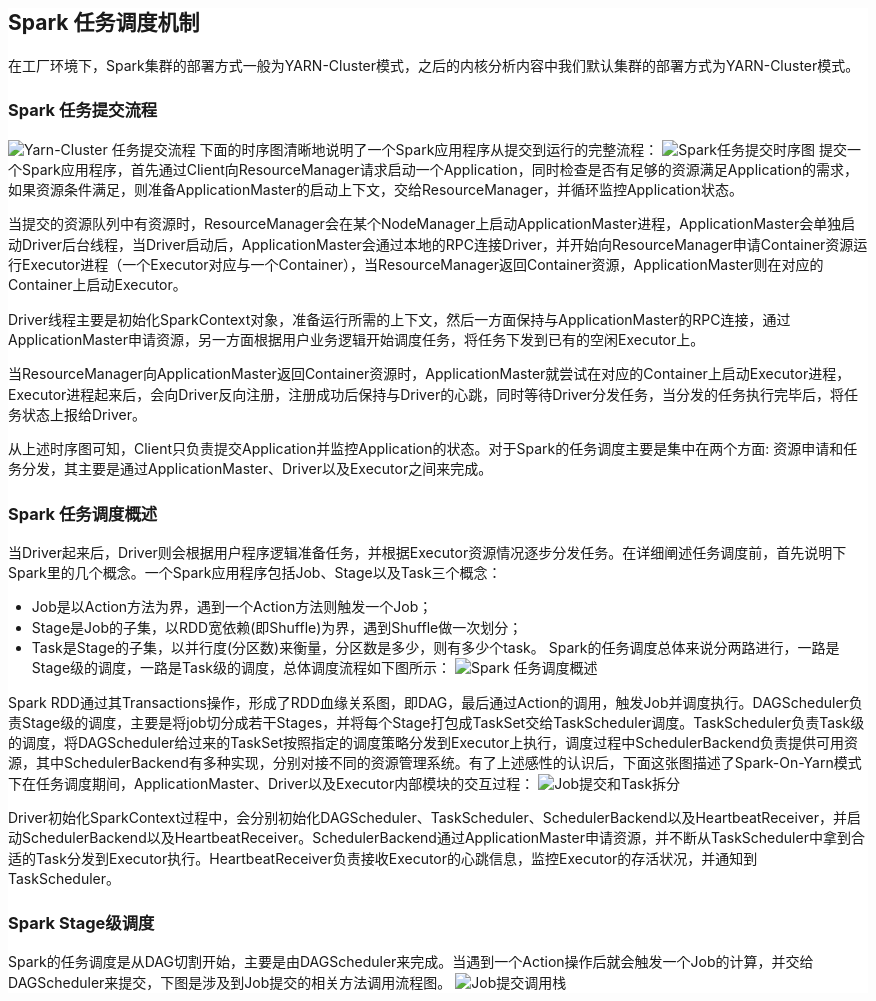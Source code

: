 ## Spark 任务调度机制

在工厂环境下，Spark集群的部署方式一般为YARN-Cluster模式，之后的内核分析内容中我们默认集群的部署方式为YARN-Cluster模式。

### Spark 任务提交流程

![Yarn-Cluster 任务提交流程](E:\JAVA-SUMMARY\Spark\5e1c417a000117b812010499.jpg)
下面的时序图清晰地说明了一个Spark应用程序从提交到运行的完整流程：
![Spark任务提交时序图](E:\JAVA-SUMMARY\Spark\5e1c417a000188be09820796.jpg)
提交一个Spark应用程序，首先通过Client向ResourceManager请求启动一个Application，同时检查是否有足够的资源满足Application的需求，如果资源条件满足，则准备ApplicationMaster的启动上下文，交给ResourceManager，并循环监控Application状态。

当提交的资源队列中有资源时，ResourceManager会在某个NodeManager上启动ApplicationMaster进程，ApplicationMaster会单独启动Driver后台线程，当Driver启动后，ApplicationMaster会通过本地的RPC连接Driver，并开始向ResourceManager申请Container资源运行Executor进程（一个Executor对应与一个Container），当ResourceManager返回Container资源，ApplicationMaster则在对应的Container上启动Executor。

Driver线程主要是初始化SparkContext对象，准备运行所需的上下文，然后一方面保持与ApplicationMaster的RPC连接，通过ApplicationMaster申请资源，另一方面根据用户业务逻辑开始调度任务，将任务下发到已有的空闲Executor上。

当ResourceManager向ApplicationMaster返回Container资源时，ApplicationMaster就尝试在对应的Container上启动Executor进程，Executor进程起来后，会向Driver反向注册，注册成功后保持与Driver的心跳，同时等待Driver分发任务，当分发的任务执行完毕后，将任务状态上报给Driver。

从上述时序图可知，Client只负责提交Application并监控Application的状态。对于Spark的任务调度主要是集中在两个方面: 资源申请和任务分发，其主要是通过ApplicationMaster、Driver以及Executor之间来完成。

### Spark 任务调度概述

当Driver起来后，Driver则会根据用户程序逻辑准备任务，并根据Executor资源情况逐步分发任务。在详细阐述任务调度前，首先说明下Spark里的几个概念。一个Spark应用程序包括Job、Stage以及Task三个概念：

* Job是以Action方法为界，遇到一个Action方法则触发一个Job；
* Stage是Job的子集，以RDD宽依赖(即Shuffle)为界，遇到Shuffle做一次划分；
* Task是Stage的子集，以并行度(分区数)来衡量，分区数是多少，则有多少个task。
  Spark的任务调度总体来说分两路进行，一路是Stage级的调度，一路是Task级的调度，总体调度流程如下图所示：
  ![Spark 任务调度概述](E:\JAVA-SUMMARY\Spark\5e1c417c000175ff11310873.jpg)

Spark RDD通过其Transactions操作，形成了RDD血缘关系图，即DAG，最后通过Action的调用，触发Job并调度执行。DAGScheduler负责Stage级的调度，主要是将job切分成若干Stages，并将每个Stage打包成TaskSet交给TaskScheduler调度。TaskScheduler负责Task级的调度，将DAGScheduler给过来的TaskSet按照指定的调度策略分发到Executor上执行，调度过程中SchedulerBackend负责提供可用资源，其中SchedulerBackend有多种实现，分别对接不同的资源管理系统。有了上述感性的认识后，下面这张图描述了Spark-On-Yarn模式下在任务调度期间，ApplicationMaster、Driver以及Executor内部模块的交互过程：
![Job提交和Task拆分](E:\JAVA-SUMMARY\Spark\5e1c417d0001375710550707.jpg)

Driver初始化SparkContext过程中，会分别初始化DAGScheduler、TaskScheduler、SchedulerBackend以及HeartbeatReceiver，并启动SchedulerBackend以及HeartbeatReceiver。SchedulerBackend通过ApplicationMaster申请资源，并不断从TaskScheduler中拿到合适的Task分发到Executor执行。HeartbeatReceiver负责接收Executor的心跳信息，监控Executor的存活状况，并通知到TaskScheduler。

### Spark Stage级调度

Spark的任务调度是从DAG切割开始，主要是由DAGScheduler来完成。当遇到一个Action操作后就会触发一个Job的计算，并交给DAGScheduler来提交，下图是涉及到Job提交的相关方法调用流程图。
![Job提交调用栈](E:\JAVA-SUMMARY\Spark\5e1c417e0001e90212360374.jpg)
